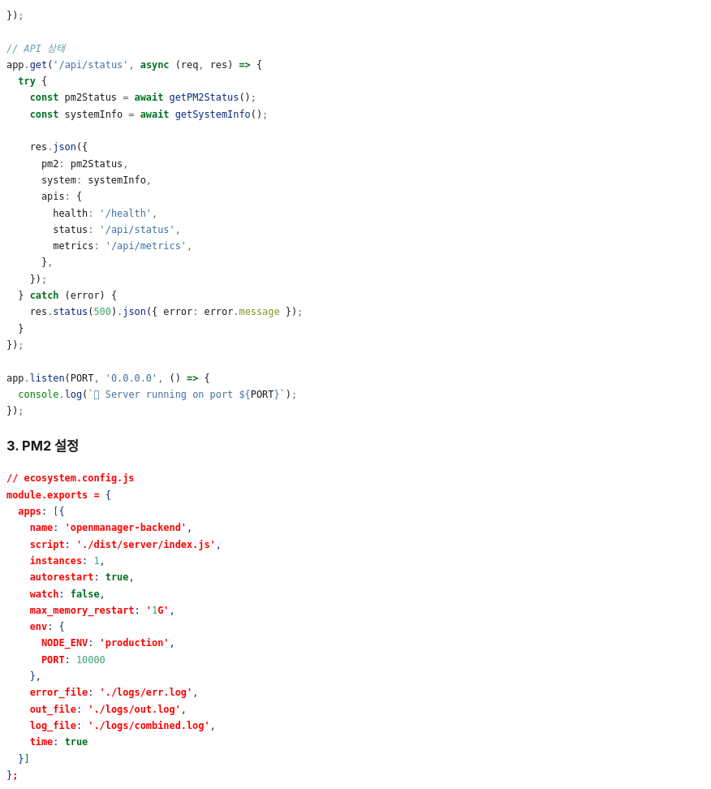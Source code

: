 ```typescript
});

// API 상태
app.get('/api/status', async (req, res) => {
  try {
    const pm2Status = await getPM2Status();
    const systemInfo = await getSystemInfo();

    res.json({
      pm2: pm2Status,
      system: systemInfo,
      apis: {
        health: '/health',
        status: '/api/status',
        metrics: '/api/metrics',
      },
    });
  } catch (error) {
    res.status(500).json({ error: error.message });
  }
});

app.listen(PORT, '0.0.0.0', () => {
  console.log(`🚀 Server running on port ${PORT}`);
});
```

### 3. PM2 설정

```json
// ecosystem.config.js
module.exports = {
  apps: [{
    name: 'openmanager-backend',
    script: './dist/server/index.js',
    instances: 1,
    autorestart: true,
    watch: false,
    max_memory_restart: '1G',
    env: {
      NODE_ENV: 'production',
      PORT: 10000
    },
    error_file: './logs/err.log',
    out_file: './logs/out.log',
    log_file: './logs/combined.log',
    time: true
  }]
};
```
